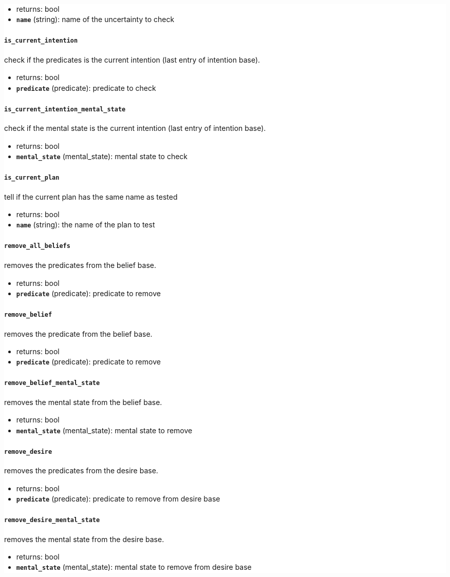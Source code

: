 * returns: bool 			
* **`name`** (string): name of the uncertainty to check  
	 
#### **`is_current_intention`**

check if the predicates is the current intention (last entry of intention base).

* returns: bool 			
* **`predicate`** (predicate): predicate to check  
	 
#### **`is_current_intention_mental_state`**

check if the mental state is the current intention (last entry of intention base).

* returns: bool 			
* **`mental_state`** (mental_state): mental state to check  
	 
#### **`is_current_plan`**

tell if the current plan has the same name as tested

* returns: bool 			
* **`name`** (string): the name of the plan to test  
	 
#### **`remove_all_beliefs`**

removes the predicates from the belief base.

* returns: bool 			
* **`predicate`** (predicate): predicate to remove  
	 
#### **`remove_belief`**

removes the predicate from the belief base.

* returns: bool 			
* **`predicate`** (predicate): predicate to remove  
	 
#### **`remove_belief_mental_state`**

removes the mental state from the belief base.

* returns: bool 			
* **`mental_state`** (mental_state): mental state to remove  
	 
#### **`remove_desire`**

removes the predicates from the desire base.

* returns: bool 			
* **`predicate`** (predicate): predicate to remove from desire base  
	 
#### **`remove_desire_mental_state`**

removes the mental state from the desire base.

* returns: bool 			
* **`mental_state`** (mental_state): mental state to remove from desire base  
	 